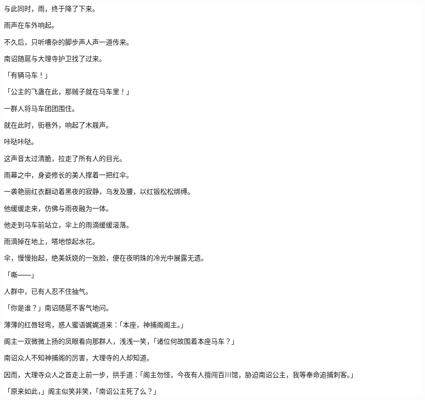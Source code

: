 
与此同时，雨，终于降了下来。


雨声在车外响起。


不久后，只听嘈杂的脚步声人声一道传来。


南诏随扈与大理寺护卫找了过来。


「有辆马车！」


「公主的飞蛊在此，那贼子就在马车里！」


一群人将马车团团围住。


就在此时，街巷外，响起了木屐声。


咔哒咔哒。


这声音太过清脆，拉走了所有人的目光。


雨幕之中，身姿修长的美人撑着一把红伞。


一袭艳丽红衣翻动着黑夜的寂静，乌发及腰，以红锻松松绑缚。


他缓缓走来，仿佛与雨夜融为一体。


他走到马车前站立，伞上的雨滴缓缓滚落。


雨滴掉在地上，嗒地惊起水花。


伞，慢慢抬起，绝美妖娆的一张脸，便在夜明珠的冷光中展露无遗。


「嘶——」


人群中，已有人忍不住抽气。


「你是谁？」南诏随扈不客气地问。


薄薄的红唇轻弯，惑人蜜语娓娓道来：「本座，神捕阁阁主。」


阁主一双微微上扬的凤眼看向那群人，浅浅一笑，「诸位何故围着本座马车？」


南诏众人不知神捕阁的厉害，大理寺的人却知道。


因而，大理寺众人之首走上前一步，拱手道：「阁主勿怪，今夜有人擅闯百川馆，胁迫南诏公主，我等奉命追捕刺客。」


「原来如此，」阁主似笑非笑，「南诏公主死了么？」

